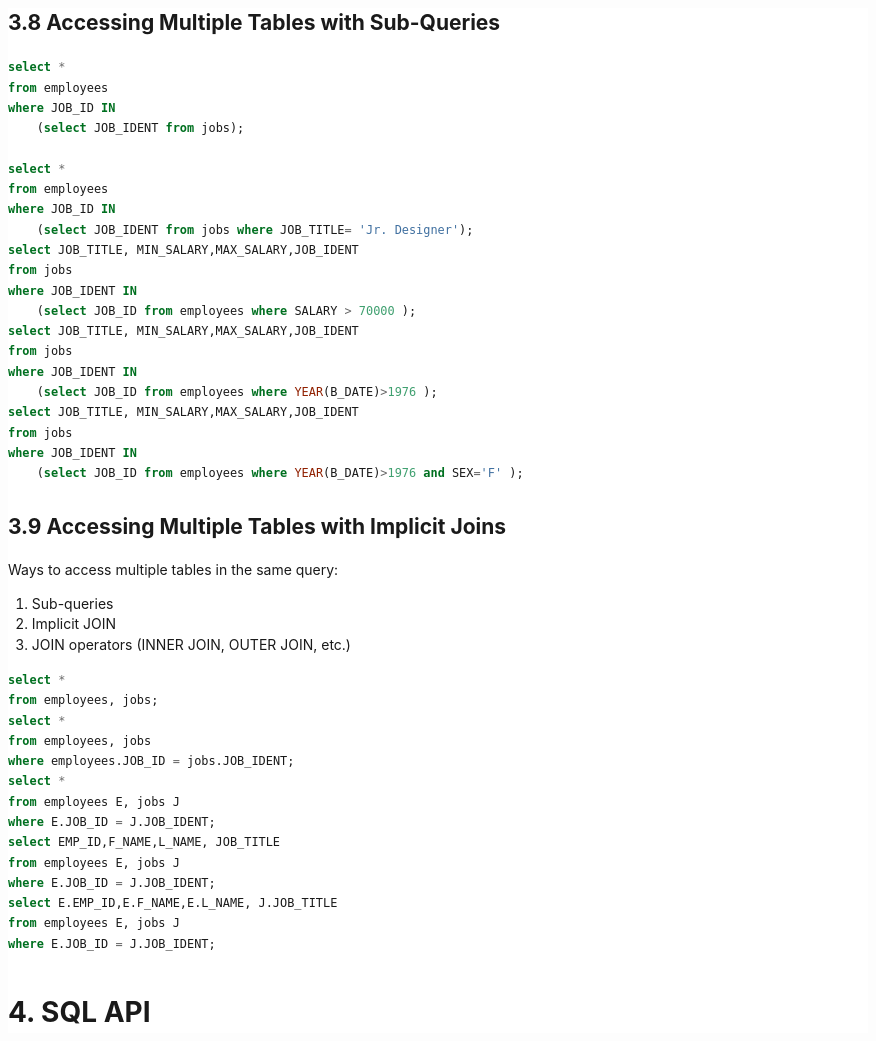 ## 3.8 Accessing Multiple Tables with Sub-Queries  
```SQL 
select * 
from employees 
where JOB_ID IN 
	(select JOB_IDENT from jobs);

select * 
from employees 
where JOB_ID IN 
	(select JOB_IDENT from jobs where JOB_TITLE= 'Jr. Designer');
select JOB_TITLE, MIN_SALARY,MAX_SALARY,JOB_IDENT 
from jobs 
where JOB_IDENT IN 
	(select JOB_ID from employees where SALARY > 70000 );
select JOB_TITLE, MIN_SALARY,MAX_SALARY,JOB_IDENT 
from jobs 
where JOB_IDENT IN 
	(select JOB_ID from employees where YEAR(B_DATE)>1976 );
select JOB_TITLE, MIN_SALARY,MAX_SALARY,JOB_IDENT
from jobs 
where JOB_IDENT IN 
	(select JOB_ID from employees where YEAR(B_DATE)>1976 and SEX='F' );
```

## 3.9 Accessing Multiple Tables with Implicit Joins  
Ways to access multiple tables in the same query: 
1. Sub-queries   
2. Implicit JOIN   
3. JOIN operators (INNER JOIN, OUTER JOIN, etc.)   

```SQL  
select * 
from employees, jobs;
select * 
from employees, jobs 
where employees.JOB_ID = jobs.JOB_IDENT;
select * 
from employees E, jobs J 
where E.JOB_ID = J.JOB_IDENT;
select EMP_ID,F_NAME,L_NAME, JOB_TITLE 
from employees E, jobs J 
where E.JOB_ID = J.JOB_IDENT;
select E.EMP_ID,E.F_NAME,E.L_NAME, J.JOB_TITLE 
from employees E, jobs J 
where E.JOB_ID = J.JOB_IDENT;
```

  
# 4. SQL API  

